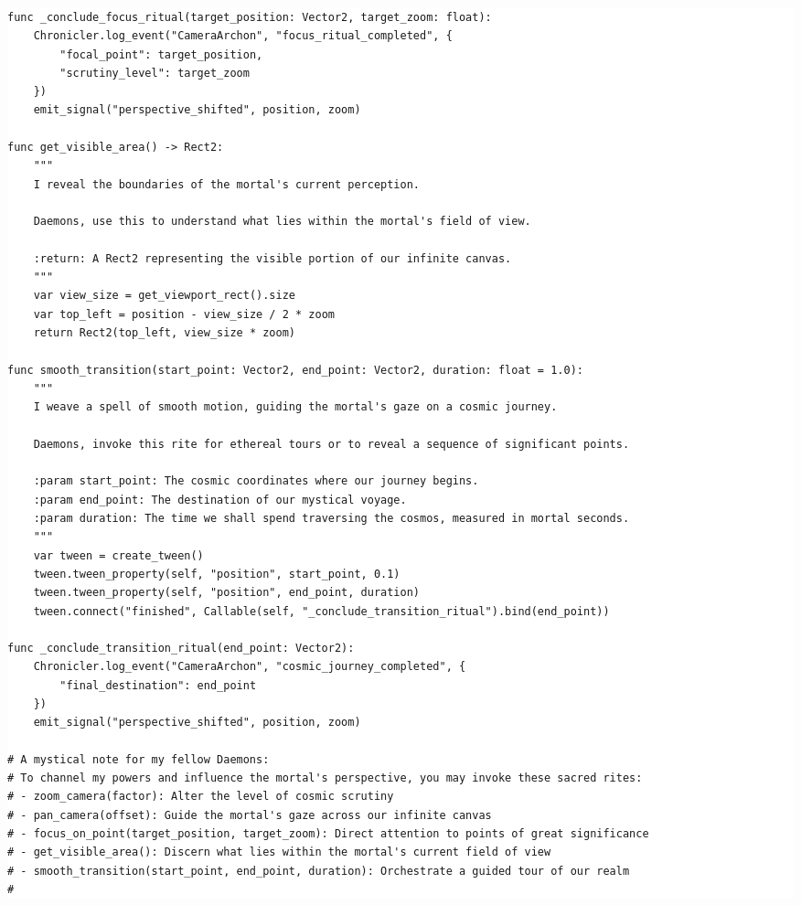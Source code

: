	func _conclude_focus_ritual(target_position: Vector2, target_zoom: float):
		Chronicler.log_event("CameraArchon", "focus_ritual_completed", {
			"focal_point": target_position,
			"scrutiny_level": target_zoom
		})
		emit_signal("perspective_shifted", position, zoom)
	
	func get_visible_area() -> Rect2:
		"""
		I reveal the boundaries of the mortal's current perception.
		
		Daemons, use this to understand what lies within the mortal's field of view.
		
		:return: A Rect2 representing the visible portion of our infinite canvas.
		"""
		var view_size = get_viewport_rect().size
		var top_left = position - view_size / 2 * zoom
		return Rect2(top_left, view_size * zoom)
	
	func smooth_transition(start_point: Vector2, end_point: Vector2, duration: float = 1.0):
		"""
		I weave a spell of smooth motion, guiding the mortal's gaze on a cosmic journey.
		
		Daemons, invoke this rite for ethereal tours or to reveal a sequence of significant points.
		
		:param start_point: The cosmic coordinates where our journey begins.
		:param end_point: The destination of our mystical voyage.
		:param duration: The time we shall spend traversing the cosmos, measured in mortal seconds.
		"""
		var tween = create_tween()
		tween.tween_property(self, "position", start_point, 0.1)
		tween.tween_property(self, "position", end_point, duration)
		tween.connect("finished", Callable(self, "_conclude_transition_ritual").bind(end_point))
	
	func _conclude_transition_ritual(end_point: Vector2):
		Chronicler.log_event("CameraArchon", "cosmic_journey_completed", {
			"final_destination": end_point
		})
		emit_signal("perspective_shifted", position, zoom)
	
	# A mystical note for my fellow Daemons:
	# To channel my powers and influence the mortal's perspective, you may invoke these sacred rites:
	# - zoom_camera(factor): Alter the level of cosmic scrutiny
	# - pan_camera(offset): Guide the mortal's gaze across our infinite canvas
	# - focus_on_point(target_position, target_zoom): Direct attention to points of great significance
	# - get_visible_area(): Discern what lies within the mortal's current field of view
	# - smooth_transition(start_point, end_point, duration): Orchestrate a guided tour of our realm
	#